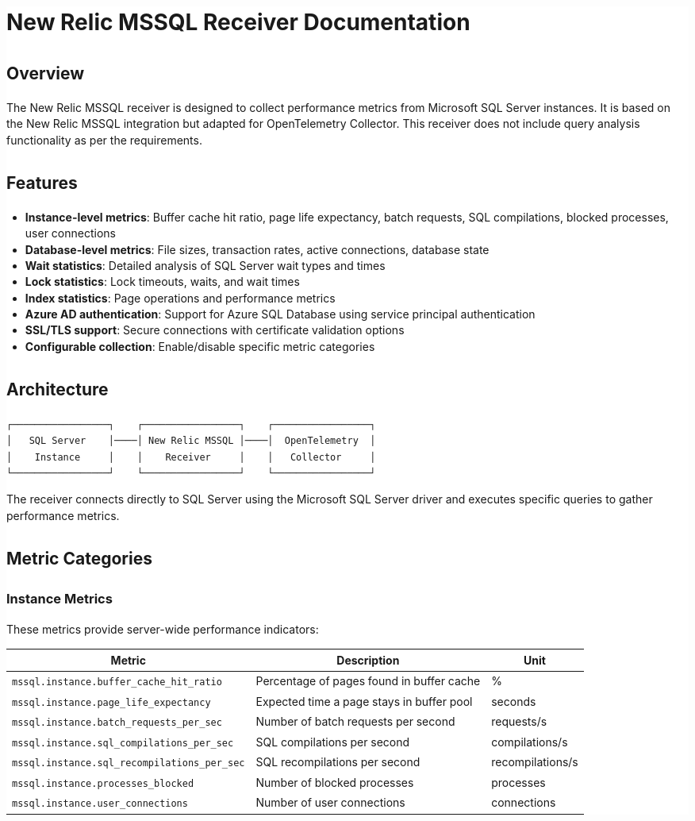# New Relic MSSQL Receiver Documentation

## Overview

The New Relic MSSQL receiver is designed to collect performance metrics from Microsoft SQL Server instances. It is based on the New Relic MSSQL integration but adapted for OpenTelemetry Collector. This receiver does not include query analysis functionality as per the requirements.

## Features

- **Instance-level metrics**: Buffer cache hit ratio, page life expectancy, batch requests, SQL compilations, blocked processes, user connections
- **Database-level metrics**: File sizes, transaction rates, active connections, database state
- **Wait statistics**: Detailed analysis of SQL Server wait types and times
- **Lock statistics**: Lock timeouts, waits, and wait times
- **Index statistics**: Page operations and performance metrics
- **Azure AD authentication**: Support for Azure SQL Database using service principal authentication
- **SSL/TLS support**: Secure connections with certificate validation options
- **Configurable collection**: Enable/disable specific metric categories

## Architecture

```
┌─────────────────┐    ┌─────────────────┐    ┌─────────────────┐
│   SQL Server    │────│ New Relic MSSQL │────│  OpenTelemetry  │
│    Instance     │    │    Receiver     │    │   Collector     │
└─────────────────┘    └─────────────────┘    └─────────────────┘
```

The receiver connects directly to SQL Server using the Microsoft SQL Server driver and executes specific queries to gather performance metrics.

## Metric Categories

### Instance Metrics
These metrics provide server-wide performance indicators:

| Metric | Description | Unit |
|--------|-------------|------|
| `mssql.instance.buffer_cache_hit_ratio` | Percentage of pages found in buffer cache | % |
| `mssql.instance.page_life_expectancy` | Expected time a page stays in buffer pool | seconds |
| `mssql.instance.batch_requests_per_sec` | Number of batch requests per second | requests/s |
| `mssql.instance.sql_compilations_per_sec` | SQL compilations per second | compilations/s |
| `mssql.instance.sql_recompilations_per_sec` | SQL recompilations per second | recompilations/s |
| `mssql.instance.processes_blocked` | Number of blocked processes | processes |
| `mssql.instance.user_connections` | Number of user connections | connections |
